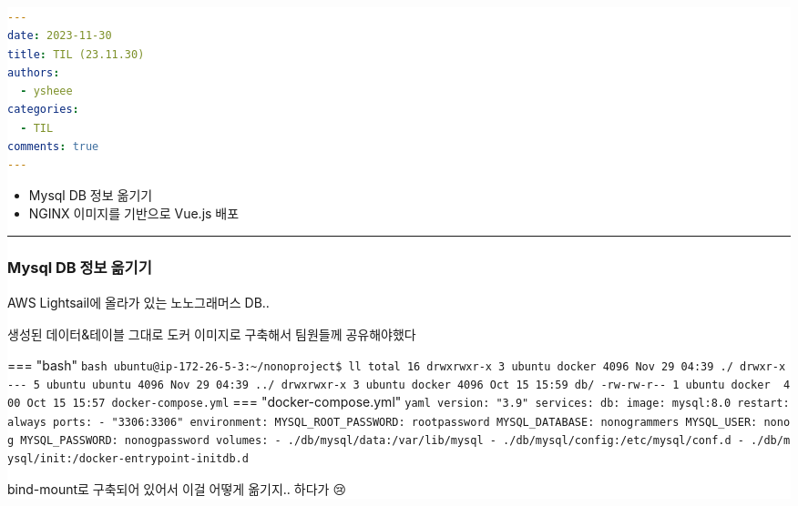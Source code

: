 ```yaml
---
date: 2023-11-30
title: TIL (23.11.30)
authors:
  - ysheee
categories:
  - TIL
comments: true
---
```

- Mysql DB 정보 옮기기
- NGINX 이미지를 기반으로 Vue.js 배포
---


### Mysql DB 정보 옮기기

AWS Lightsail에 올라가 있는 노노그래머스 DB.. 

생성된 데이터&테이블 그대로 도커 이미지로 구축해서 팀원들께 공유해야했다

=== "bash" 
    ``` bash
    ubuntu@ip-172-26-5-3:~/nonoproject$ ll
    total 16
    drwxrwxr-x 3 ubuntu docker 4096 Nov 29 04:39 ./
    drwxr-x--- 5 ubuntu ubuntu 4096 Nov 29 04:39 ../
    drwxrwxr-x 3 ubuntu docker 4096 Oct 15 15:59 db/
    -rw-rw-r-- 1 ubuntu docker  400 Oct 15 15:57 docker-compose.yml
    ```
=== "docker-compose.yml"
    ``` yaml
    version: "3.9"
    services:
    db:
        image: mysql:8.0
        restart: always
        ports:
        - "3306:3306"
        environment:
        MYSQL_ROOT_PASSWORD: rootpassword
        MYSQL_DATABASE: nonogrammers
        MYSQL_USER: nonog
        MYSQL_PASSWORD: nonogpassword
        volumes:
        - ./db/mysql/data:/var/lib/mysql
        - ./db/mysql/config:/etc/mysql/conf.d
        - ./db/mysql/init:/docker-entrypoint-initdb.d
    ```

bind-mount로 구축되어 있어서 이걸 어떻게 옮기지.. 하다가 :cry:
